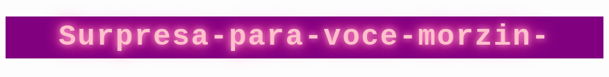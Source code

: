 # Surpresa-para-voce-morzin-
<!DOCTYPE html>
<html lang="pt-BR">
<head>
    <meta charset="UTF-8">
    <meta name="viewport" content="width=device-width, initial-scale=1.0">
    <title>Surpresa para Você</title>
    <style>
        body {
            background-color: #800080; /* Roxo */
            color: #FFC0CB; /* Rosa claro */
            font-family: 'Courier New', Courier, monospace;
            text-align: center;
            margin: 0;
            animation: backgroundFade 10s infinite alternate;
        }

        @keyframes backgroundFade {
            0% { background-color: #800080; } /* Roxo */
            100% { background-color: #d36f6f; } /* Rosa mais escuro */
        }

        h1 {
            font-size: 3em;
            margin-top: 20px;
            font-weight: bold;
            letter-spacing: 2px;
            text-shadow: 0 0 10px #ff99cc, 0 0 20px #ff66b2, 0 0 30px #ff3385;
        }

        p {
            font-size: 1.5em;
            margin: 10px;
            line-height: 1.4;
            padding: 0 10px;
        }

        .slideshow-container {
            position: relative;
            max-width: 80%;
            height: 70vh; /* Altura ajustada */
            margin: 20px auto; /* Margens ajustadas */
            border-radius: 15px;
            overflow: hidden;
            box-shadow: 0 0 20px rgba(255, 102, 178, 0.5);
            animation: slideshowFade 10s infinite alternate;
        }

        @keyframes slideshowFade {
            0% { box-shadow: 0 0 20px rgba(255, 102, 178, 0.5); }
            100% { box-shadow: 0 0 20px rgba(255, 153, 204, 0.6); } /* Rosa mais escuro */
        }

